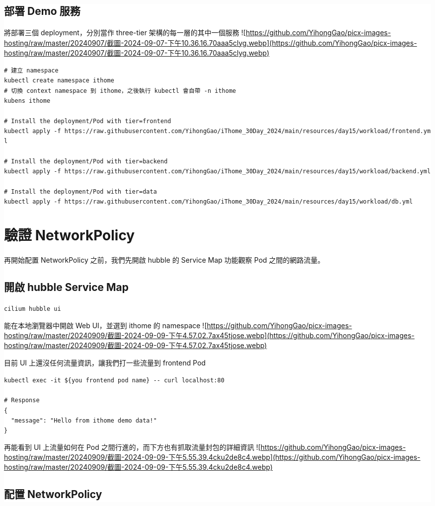 
## 部署 Demo 服務
將部署三個 deployment，分別當作 three-tier 架構的每一層的其中一個服務
![https://github.com/YihongGao/picx-images-hosting/raw/master/20240907/截圖-2024-09-07-下午10.36.16.70aaa5clyg.webp](https://github.com/YihongGao/picx-images-hosting/raw/master/20240907/截圖-2024-09-07-下午10.36.16.70aaa5clyg.webp)

```shell
# 建立 namespace
kubectl create namespace ithome
# 切換 context namespace 到 ithome，之後執行 kubectl 會自帶 -n ithome
kubens ithome

# Install the deployment/Pod with tier=frontend
kubectl apply -f https://raw.githubusercontent.com/YihongGao/iThome_30Day_2024/main/resources/day15/workload/frontend.yml

# Install the deployment/Pod with tier=backend
kubectl apply -f https://raw.githubusercontent.com/YihongGao/iThome_30Day_2024/main/resources/day15/workload/backend.yml

# Install the deployment/Pod with tier=data
kubectl apply -f https://raw.githubusercontent.com/YihongGao/iThome_30Day_2024/main/resources/day15/workload/db.yml
```

# 驗證 NetworkPolicy
再開始配置 NetworkPolicy 之前，我們先開啟 hubble 的 Service Map 功能觀察 Pod 之間的網路流量。

## 開啟 hubble Service Map
```shell
cilium hubble ui
```
能在本地瀏覽器中開啟 Web UI，並選到 ithome 的 namespace
![https://github.com/YihongGao/picx-images-hosting/raw/master/20240909/截圖-2024-09-09-下午4.57.02.7ax45tjose.webp](https://github.com/YihongGao/picx-images-hosting/raw/master/20240909/截圖-2024-09-09-下午4.57.02.7ax45tjose.webp)

目前 UI 上還沒任何流量資訊，讓我們打一些流量到 frontend Pod 
```shell
kubectl exec -it ${you frontend pod name} -- curl localhost:80

# Response
{
  "message": "Hello from ithome demo data!"
}
```

再能看到 UI 上流量如何在 Pod 之間行進的，而下方也有抓取流量封包的詳細資訊
![https://github.com/YihongGao/picx-images-hosting/raw/master/20240909/截圖-2024-09-09-下午5.55.39.4cku2de8c4.webp](https://github.com/YihongGao/picx-images-hosting/raw/master/20240909/截圖-2024-09-09-下午5.55.39.4cku2de8c4.webp)

## 配置 NetworkPolicy
